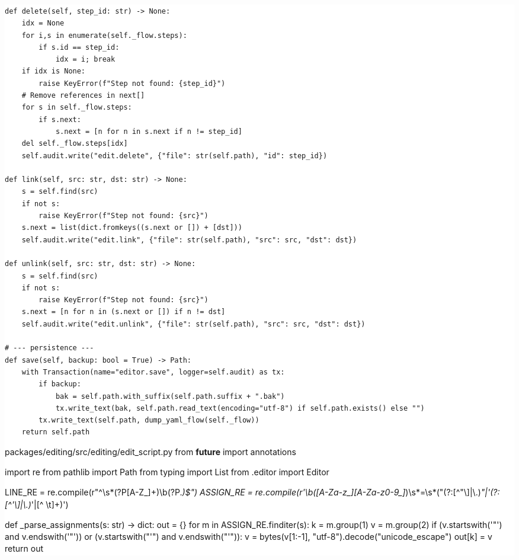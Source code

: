     def delete(self, step_id: str) -> None:
        idx = None
        for i,s in enumerate(self._flow.steps):
            if s.id == step_id:
                idx = i; break
        if idx is None:
            raise KeyError(f"Step not found: {step_id}")
        # Remove references in next[]
        for s in self._flow.steps:
            if s.next:
                s.next = [n for n in s.next if n != step_id]
        del self._flow.steps[idx]
        self.audit.write("edit.delete", {"file": str(self.path), "id": step_id})

    def link(self, src: str, dst: str) -> None:
        s = self.find(src)
        if not s:
            raise KeyError(f"Step not found: {src}")
        s.next = list(dict.fromkeys((s.next or []) + [dst]))
        self.audit.write("edit.link", {"file": str(self.path), "src": src, "dst": dst})

    def unlink(self, src: str, dst: str) -> None:
        s = self.find(src)
        if not s:
            raise KeyError(f"Step not found: {src}")
        s.next = [n for n in (s.next or []) if n != dst]
        self.audit.write("edit.unlink", {"file": str(self.path), "src": src, "dst": dst})

    # --- persistence ---
    def save(self, backup: bool = True) -> Path:
        with Transaction(name="editor.save", logger=self.audit) as tx:
            if backup:
                bak = self.path.with_suffix(self.path.suffix + ".bak")
                tx.write_text(bak, self.path.read_text(encoding="utf-8") if self.path.exists() else "")
            tx.write_text(self.path, dump_yaml_flow(self._flow))
        return self.path

packages/editing/src/editing/edit_script.py
from __future__ import annotations

import re
from pathlib import Path
from typing import List
from .editor import Editor

LINE_RE = re.compile(r"^\s*(?P<cmd>[A-Z_]+)\b(?P<rest>.*)$")
ASSIGN_RE = re.compile(r'\b([A-Za-z_][A-Za-z0-9_]*)\s*=\s*("(?:[^"\\]|\\.)*"|\'(?:[^\'\\]|\\.)*\'|[^ \t]+)')

def _parse_assignments(s: str) -> dict:
    out = {}
    for m in ASSIGN_RE.finditer(s):
        k = m.group(1)
        v = m.group(2)
        if (v.startswith('"') and v.endswith('"')) or (v.startswith("'") and v.endswith("'")):
            v = bytes(v[1:-1], "utf-8").decode("unicode_escape")
        out[k] = v
    return out
